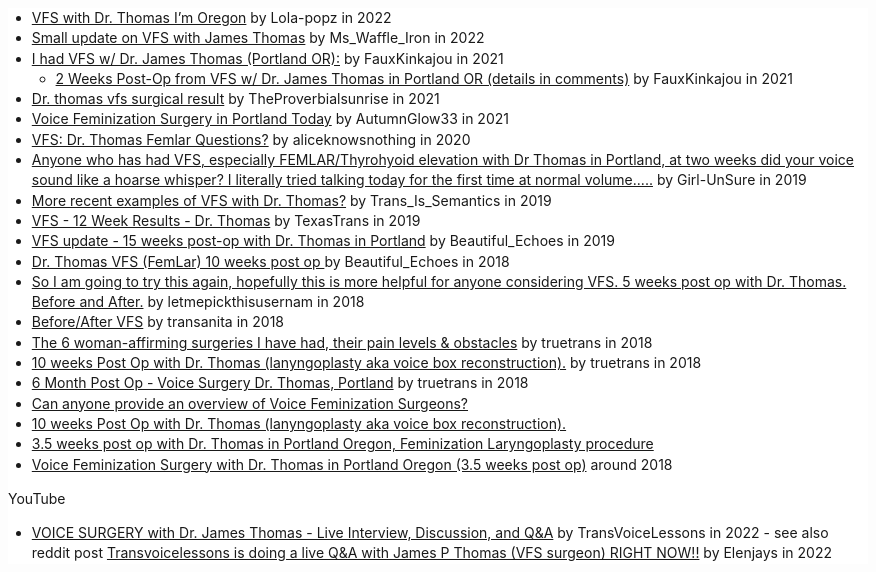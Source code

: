 * [VFS with Dr. Thomas I’m Oregon](https://www.reddit.com/r/transvoice/comments/ym0khb/vfs_with_dr_thomas_im_oregon/) by Lola-popz in 2022
* [Small update on VFS with James Thomas](https://www.reddit.com/r/Transgender_Surgeries/comments/sfuyyo/small_update_on_vfs_with_james_thomas/) by Ms_Waffle_Iron in 2022
* [I had VFS w/ Dr. James Thomas (Portland OR):](https://www.reddit.com/r/Transgender_Surgeries/comments/pdb8jd/i_had_vfs_w_dr_james_thomas_portland_or/) by FauxKinkajou in 2021
    * [2 Weeks Post-Op from VFS w/ Dr. James Thomas in Portland OR (details in comments)](https://www.reddit.com/r/transvoice/comments/pcojzr/2_weeks_postop_from_vfs_w_dr_james_thomas_in/) by FauxKinkajou in 2021
* [Dr. thomas vfs surgical result](https://www.reddit.com/r/Transgender_Surgeries/comments/pz861j/dr_thomas_vfs_surgical_result/) by TheProverbialsunrise in 2021
* [Voice Feminization Surgery in Portland Today](https://www.reddit.com/r/Transgender_Surgeries/comments/lr2ajs/voice_feminization_surgery_in_portland_today/) by AutumnGlow33 in 2021
* [VFS: Dr. Thomas Femlar Questions?](https://www.reddit.com/r/Transgender_Surgeries/comments/eqs8uv/vfs_dr_thomas_femlar_questions/) by aliceknowsnothing in 2020
* [Anyone who has had VFS, especially FEMLAR/Thyrohyoid elevation with Dr Thomas in Portland, at two weeks did your voice sound like a hoarse whisper? I literally tried talking today for the first time at normal volume.....](https://www.reddit.com/r/Transgender_Surgeries/comments/e2larg/anyone_who_has_had_vfs_especially/) by Girl-UnSure in 2019
* [More recent examples of VFS with Dr. Thomas?](https://www.reddit.com/r/transvoice/comments/duevtx/more_recent_examples_of_vfs_with_dr_thomas/) by Trans_Is_Semantics in 2019
* [VFS - 12 Week Results - Dr. Thomas](https://www.reddit.com/r/transvoice/comments/bm9ha2/vfs_12_week_results_dr_thomas/) by TexasTrans in 2019
* [VFS update - 15 weeks post-op with Dr. Thomas in Portland](https://www.reddit.com/r/MtF/comments/aeosjr/vfs_update_15_weeks_postop_with_dr_thomas_in/) by Beautiful_Echoes in 2019
* [Dr. Thomas VFS (FemLar) 10 weeks post op ](https://www.reddit.com/r/Transgender_Surgeries/comments/a36cwg/dr_thomas_vfs_femlar_10_weeks_post_op/) by Beautiful_Echoes in 2018
* [So I am going to try this again, hopefully this is more helpful for anyone considering VFS. 5 weeks post op with Dr. Thomas. Before and After.](https://www.reddit.com/r/transvoice/comments/9shkt9/so_i_am_going_to_try_this_again_hopefully_this_is/) by letmepickthisusernam in 2018
* [Before/After VFS](https://www.reddit.com/r/MtF/comments/9l2hkw/beforeafter_vfs/) by transanita in 2018
* [The 6 woman-affirming surgeries I have had, their pain levels & obstacles](https://www.reddit.com/r/Transgender_Surgeries/comments/94nn1e/the_6_womanaffirming_surgeries_i_have_had_their/) by truetrans in 2018
* [10 weeks Post Op with Dr. Thomas (lanyngoplasty aka voice box reconstruction).](https://www.reddit.com/r/transvoice/comments/83k0y0/10_weeks_post_op_with_dr_thomas_lanyngoplasty_aka/) by truetrans in 2018
* [6 Month Post Op - Voice Surgery Dr. Thomas, Portland](https://www.reddit.com/r/transvoice/comments/8vx4rj/6_month_post_op_voice_surgery_dr_thomas_portland/) by truetrans in 2018
* [Can anyone provide an overview of Voice Feminization Surgeons?](https://www.reddit.com/r/asktransgender/comments/4kbrai/can_anyone_provide_an_overview_of_voice/)
* [10 weeks Post Op with Dr. Thomas (lanyngoplasty aka voice box reconstruction).](https://www.reddit.com/r/transvoice/comments/83k0y0/10_weeks_post_op_with_dr_thomas_lanyngoplasty_aka/)
* [3.5 weeks post op with Dr. Thomas in Portland Oregon, Feminization Laryngoplasty procedure](https://www.reddit.com/r/transvoice/comments/7v40ti/35_weeks_post_op_with_dr_thomas_in_portland/)
* [Voice Feminization Surgery with Dr. Thomas in Portland Oregon (3.5 weeks post op)](https://www.reddit.com/r/MtF/comments/7v40x2/voice_feminization_surgery_with_dr_thomas_in/) around 2018

YouTube

* [VOICE SURGERY with Dr. James Thomas - Live Interview, Discussion, and Q&A](https://www.youtube.com/watch?v=imdM3Cea4NA) by TransVoiceLessons in 2022 - see also reddit post [Transvoicelessons is doing a live Q&A with James P Thomas (VFS surgeon) RIGHT NOW!!](https://www.reddit.com/r/transvoice/comments/vtuka5/transvoicelessons_is_doing_a_live_qa_with_james_p/) by Elenjays in 2022
